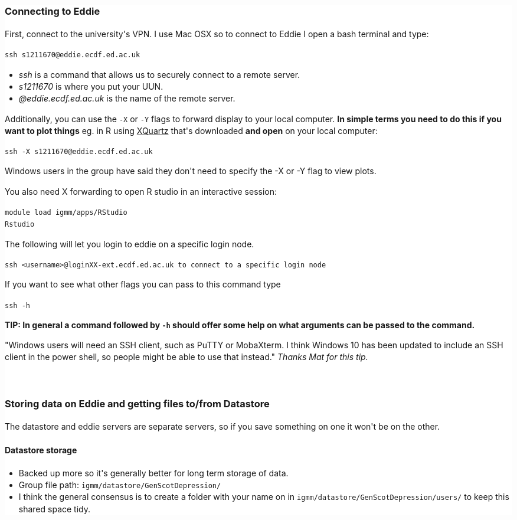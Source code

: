 
### Connecting to Eddie
First, connect to the university's VPN.
I use Mac OSX so to connect to Eddie I open a bash terminal and type:
```
ssh s1211670@eddie.ecdf.ed.ac.uk
```

* *ssh* is a command that allows us to securely connect to a remote server. 
* *s1211670* is where you put your UUN.
* *@eddie.ecdf.ed.ac.uk* is the name of the remote server.

Additionally, you can use the `-X` or `-Y` flags to forward display to your local computer. **In simple terms you need to do this if you want to plot things** eg. in R using [XQuartz](https://www.xquartz.org/) that's downloaded **and open** on your local computer:

```
ssh -X s1211670@eddie.ecdf.ed.ac.uk
```

Windows users in the group have said they don't need to specify the -X or -Y flag to view plots.

You also need X forwarding to open R studio in an interactive session:
```
module load igmm/apps/RStudio
Rstudio
```

The following will let you login to eddie on a specific login node.
```
ssh <username>@loginXX-ext.ecdf.ed.ac.uk to connect to a specific login node
```

If you want to see what other flags you can pass to this command type
```
ssh -h
```
**TIP: In general a command followed by `-h` should offer some help on what arguments can be passed to the command.**

"Windows users will need an SSH client, such as PuTTY or MobaXterm. I think Windows 10 has been updated to include an SSH client in the power shell, so people might be able to use that instead." *Thanks Mat for this tip.*

<br/>

### Storing data on Eddie and getting files to/from Datastore 
The datastore and eddie servers are separate servers, so if you save something on one it won't be on the other.
#### Datastore storage

* Backed up more so it's generally better for long term storage of data. 
* Group file path: `igmm/datastore/GenScotDepression/`
* I think the general consensus is to create a folder with your name on in `igmm/datastore/GenScotDepression/users/` to keep this shared space tidy.
